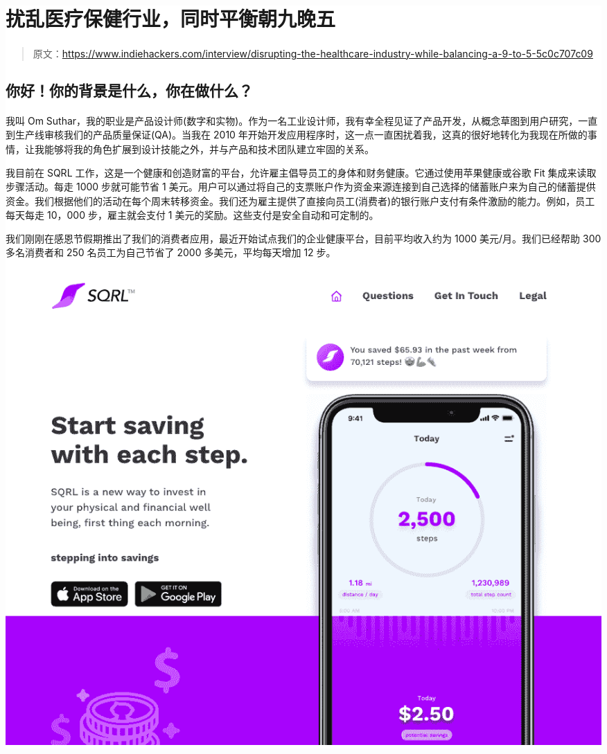 # 扰乱医疗保健行业，同时平衡朝九晚五

> 原文：<https://www.indiehackers.com/interview/disrupting-the-healthcare-industry-while-balancing-a-9-to-5-5c0c707c09>

## 你好！你的背景是什么，你在做什么？

我叫 Om Suthar，我的职业是产品设计师(数字和实物)。作为一名工业设计师，我有幸全程见证了产品开发，从概念草图到用户研究，一直到生产线审核我们的产品质量保证(QA)。当我在 2010 年开始开发应用程序时，这一点一直困扰着我，这真的很好地转化为我现在所做的事情，让我能够将我的角色扩展到设计技能之外，并与产品和技术团队建立牢固的关系。

我目前在 SQRL 工作，这是一个健康和创造财富的平台，允许雇主倡导员工的身体和财务健康。它通过使用苹果健康或谷歌 Fit 集成来读取步骤活动。每走 1000 步就可能节省 1 美元。用户可以通过将自己的支票账户作为资金来源连接到自己选择的储蓄账户来为自己的储蓄提供资金。我们根据他们的活动在每个周末转移资金。我们还为雇主提供了直接向员工(消费者)的银行账户支付有条件激励的能力。例如，员工每天每走 10，000 步，雇主就会支付 1 美元的奖励。这些支付是安全自动和可定制的。

我们刚刚在感恩节假期推出了我们的消费者应用，最近开始试点我们的企业健康平台，目前平均收入约为 1000 美元/月。我们已经帮助 300 多名消费者和 250 名员工为自己节省了 2000 多美元，平均每天增加 12 步。

[![home](img/e4a8543990f7887440315f7a1568a1da.png)](https://sqrl.me/) 
